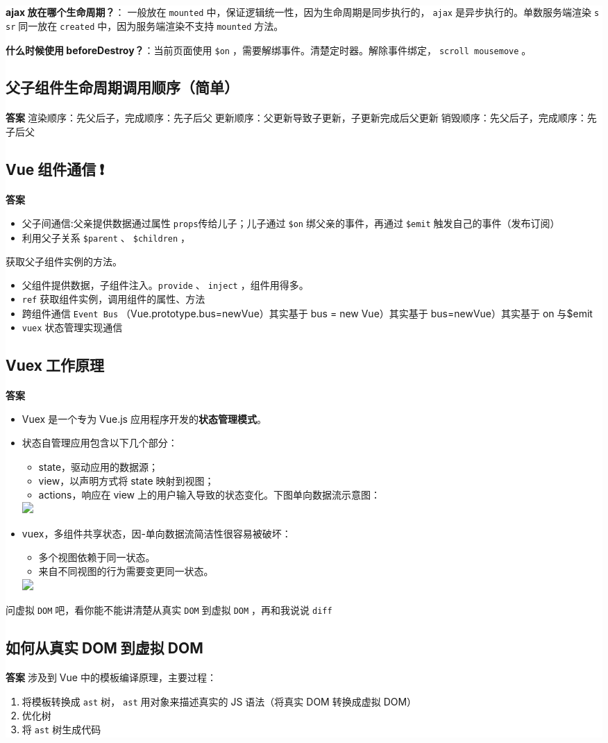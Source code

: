 **ajax 放在哪个生命周期？**：
一般放在 `mounted` 中，保证逻辑统一性，因为生命周期是同步执行的， `ajax` 是异步执行的。单数服务端渲染 `ssr` 同一放在 `created` 中，因为服务端渲染不支持 `mounted` 方法。

**什么时候使用 beforeDestroy？**：当前页面使用 `$on` ，需要解绑事件。清楚定时器。解除事件绑定， `scroll mousemove` 。

## 父子组件生命周期调用顺序（简单）

**答案**
渲染顺序：先父后子，完成顺序：先子后父
更新顺序：父更新导致子更新，子更新完成后父更新
销毁顺序：先父后子，完成顺序：先子后父

## Vue 组件通信 ❗

**答案**
- 父子间通信:父亲提供数据通过属性 `props`传给儿子；儿子通过 `$on` 绑父亲的事件，再通过 `$emit` 触发自己的事件（发布订阅）
- 利用父子关系 `$parent` 、 `$children` ，

获取父子组件实例的方法。
- 父组件提供数据，子组件注入。`provide` 、 `inject` ，组件用得多。
- `ref` 获取组件实例，调用组件的属性、方法
- 跨组件通信 `Event Bus` （Vue.prototype.bus=newVue）其实基于 bus = new Vue）其实基于 bus=newVue）其实基于 on 与\$emit
- `vuex` 状态管理实现通信

## Vuex 工作原理

**答案**
- Vuex 是一个专为 Vue.js 应用程序开发的**状态管理模式**。
- 状态自管理应用包含以下几个部分：
  - state，驱动应用的数据源；
  - view，以声明方式将 state 映射到视图；
  - actions，响应在 view 上的用户输入导致的状态变化。下图单向数据流示意图：
  
  <img class="content-img-half" src="http://oss.slybootslion.com/blog/化身面试官出30个Vue面试题2.webp?x-oss-process=image/auto-orient,1/quality,q_80/watermark,text_c2x5Ym9vdHNsaW9u,color_ffffff,size_40,shadow_70,t_74,x_10,y_10"/>

- vuex，多组件共享状态，因-单向数据流简洁性很容易被破坏：
  - 多个视图依赖于同一状态。
  - 来自不同视图的行为需要变更同一状态。
  
  <img class="content-img" src="http://oss.slybootslion.com/blog/化身面试官出30个Vue面试题3.webp?x-oss-process=image/auto-orient,1/quality,q_80/watermark,text_c2x5Ym9vdHNsaW9u,color_ffffff,size_40,shadow_70,t_74,x_10,y_10"/>

问虚拟 `DOM` 吧，看你能不能讲清楚从真实 `DOM` 到虚拟 `DOM` ，再和我说说 `diff`

## 如何从真实 DOM 到虚拟 DOM

**答案**
涉及到 Vue 中的模板编译原理，主要过程：
1. 将模板转换成 `ast` 树， `ast` 用对象来描述真实的 JS 语法（将真实 DOM 转换成虚拟 DOM）
2. 优化树
3. 将 `ast` 树生成代码
